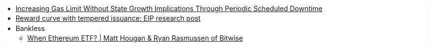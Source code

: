  - [Increasing Gas Limit Without State Growth Implications Through Periodic Scheduled Downtime](https://ethresear.ch/t/increasing-gas-limit-without-state-growth-implications-through-periodic-scheduled-downtime/19175)
  - [Reward curve with tempered issuance: EIP research post](https://ethresear.ch/t/reward-curve-with-tempered-issuance-eip-research-post/19171)
- Bankless
  - [When Ethereum ETF? | Matt Hougan & Ryan Rasmussen of Bitwise](http://sites.libsyn.com/247424/when-ethereum-etf-matt-hougan-ryan-rasmussen-of-bitwise)
